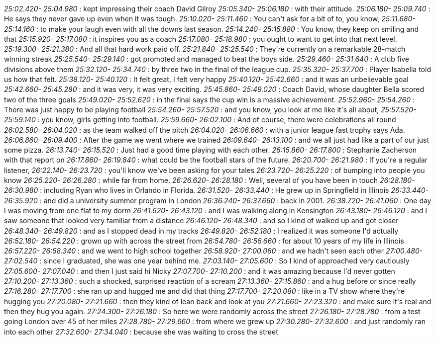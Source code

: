 *25:02.420- 25:04.980* :  kept impressing their coach David Gilroy
*25:05.340- 25:06.180* :  with their attitude.
*25:06.180- 25:09.740* :  He says they never gave up even when it was tough.
*25:10.020- 25:11.460* :  You can't ask for a bit of to, you know,
*25:11.680- 25:14.160* :  to make your laugh even with all the downs last season.
*25:14.240- 25:15.880* :  You know, they keep on smiling and that
*25:15.920- 25:17.080* :  it inspires you as a coach
*25:17.080- 25:18.980* :  you ought to want to get into that next level.
*25:19.300- 25:21.380* :  And all that hard work paid off.
*25:21.840- 25:25.540* :  They're currently on a remarkable 28-match winning streak
*25:25.540- 25:29.140* :  got promoted and managed to beat the boys side.
*25:29.460- 25:31.640* :  A club five divisions above them
*25:32.120- 25:34.740* :  by three two in the final of the league cup.
*25:35.320- 25:37.700* :  Player Isabella told us how that felt.
*25:38.120- 25:40.120* :  It felt great, I felt very happy
*25:40.120- 25:42.660* :  and it was an unbelievable goal
*25:42.660- 25:45.280* :  and it was very, it was very exciting.
*25:45.860- 25:49.020* :  Coach David, whose daughter Bella scored two of the three goals
*25:49.020- 25:52.620* :  in the final says the cup win is a massive achievement.
*25:52.960- 25:54.260* :  There was just happy to be playing football
*25:54.260- 25:57.520* :  and you know, you look at me like it's all about,
*25:57.520- 25:59.140* :  you know, girls getting into football.
*25:59.660- 26:02.100* :  And of course, there were celebrations all round
*26:02.580- 26:04.020* :  as the team walked off the pitch
*26:04.020- 26:06.660* :  with a junior league fast trophy says Ada.
*26:06.860- 26:09.400* :  After the game we went where we trained
*26:09.640- 26:13.100* :  and we all just had like a part of our just some pizza.
*26:13.740- 26:15.520* :  Just had a good time playing with each other.
*26:15.860- 26:17.800* :  Stephanie Zacherson with that report on
*26:17.860- 26:19.840* :  what could be the football stars of the future.
*26:20.700- 26:21.980* :  If you're a regular listener,
*26:22.140- 26:23.720* :  you'll know we've been asking for your tales
*26:23.720- 26:25.220* :  of bumping into people you know
*26:25.220- 26:26.280* :  while far from home.
*26:26.620- 26:28.180* :  Well, several of you have been in touch
*26:28.180- 26:30.980* :  including Ryan who lives in Orlando in Florida.
*26:31.520- 26:33.440* :  He grew up in Springfield in Illinois
*26:33.440- 26:35.920* :  and did a university summer program in London
*26:36.240- 26:37.660* :  back in 2001.
*26:38.720- 26:41.060* :  One day I was moving from one flat to my dorm
*26:41.620- 26:43.120* :  and I was walking along in Kensington
*26:43.180- 26:46.120* :  and I saw someone that looked very familiar from a distance
*26:46.120- 26:48.340* :  and so I kind of walked up and got closer
*26:48.340- 26:49.820* :  and as I stopped dead in my tracks
*26:49.820- 26:52.180* :  I realized it was someone I'd actually
*26:52.180- 26:54.220* :  grown up with across the street from
*26:54.780- 26:56.660* :  for about 10 years of my life in Illinois
*26:57.220- 26:58.340* :  and we went to high school together
*26:58.920- 27:00.060* :  and we hadn't seen each other
*27:00.480- 27:02.540* :  since I graduated, she was one year behind me.
*27:03.140- 27:05.600* :  So I kind of approached very cautiously
*27:05.600- 27:07.040* :  and then I just said hi Nicky
*27:07.700- 27:10.200* :  and it was amazing because I'd never gotten
*27:10.200- 27:13.360* :  such a shocked, surprised reaction of a scream
*27:13.360- 27:15.860* :  and a hug before or since really
*27:16.280- 27:17.700* :  she ran up and hugged me and did that thing
*27:17.700- 27:20.080* :  like in a TV show where they're hugging you
*27:20.080- 27:21.660* :  then they kind of lean back and look at you
*27:21.660- 27:23.320* :  and make sure it's real and then they hug you again.
*27:24.300- 27:26.180* :  So here we were randomly across the street
*27:26.180- 27:28.780* :  from a test going London over 45 of her miles
*27:28.780- 27:29.660* :  from where we grew up
*27:30.280- 27:32.600* :  and just randomly ran into each other
*27:32.600- 27:34.040* :  because she was waiting to cross the street